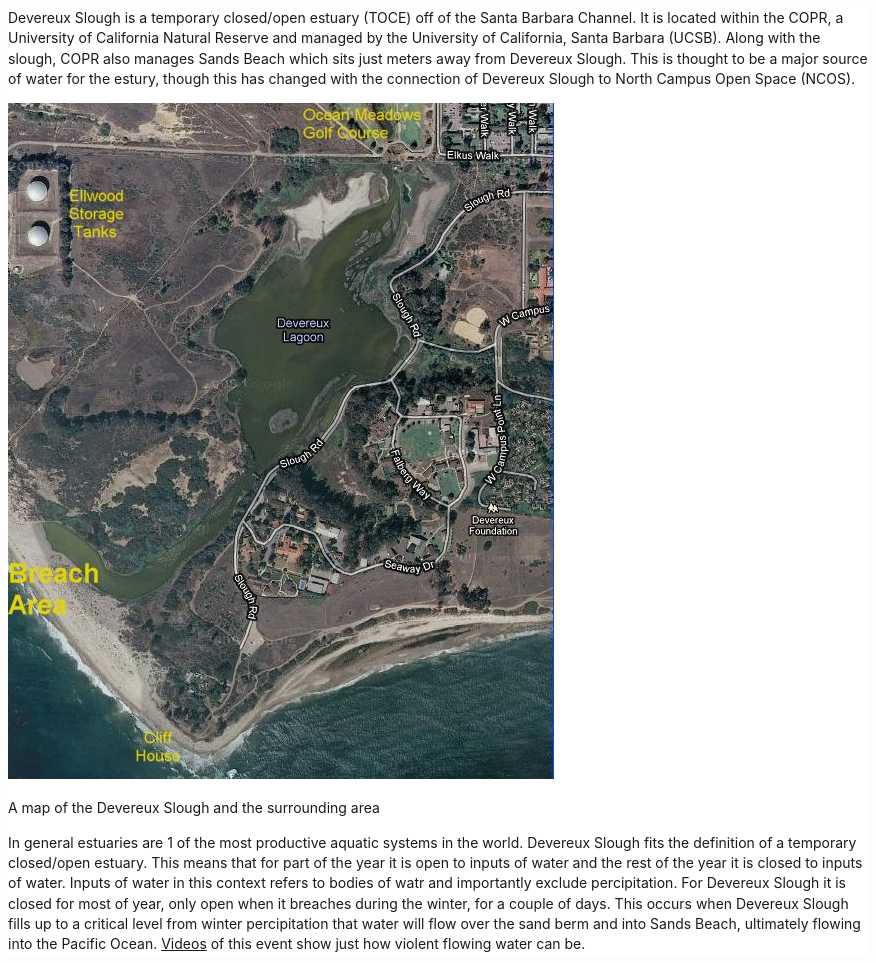 Devereux Slough is a temporary closed/open estuary (TOCE) off of the Santa Barbara Channel. It is located within the COPR, a University of California Natural Reserve and managed by the University of California, Santa Barbara (UCSB). Along with the slough, COPR also manages Sands Beach which sits just meters away from Devereux Slough. This is thought to be a major source of water for the estury, though this has changed with the connection of Devereux Slough to North Campus Open Space (NCOS).

![](figures/DevereuxSloughAerialGoogleMaps.jpg)

A map of the Devereux Slough and the surrounding area

In general estuaries are 1 of the most productive aquatic systems in the world. Devereux Slough fits the definition of a temporary closed/open estuary. This means that for part of the year it is open to inputs of water and the rest of the year it is closed to inputs of water. Inputs of water in this context refers to bodies of watr and importantly exclude percipitation. For Devereux Slough it is closed for most of year, only open when it breaches during the winter, for a couple of days. This occurs when Devereux Slough fills up to a critical level from winter percipitation that water will flow over the sand berm and into Sands Beach, ultimately flowing into the Pacific Ocean. [Videos](https://www.youtube.com/watch?v=DVUcGfp0blE) of this event show just how violent flowing water can be.
